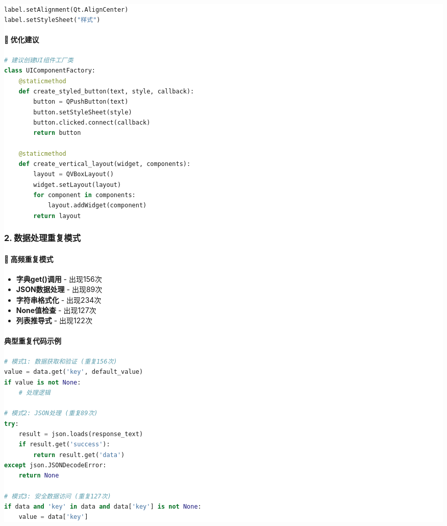 ```python
label.setAlignment(Qt.AlignCenter)
label.setStyleSheet("样式")
```

#### 🚀 优化建议
```python
# 建议创建UI组件工厂类
class UIComponentFactory:
    @staticmethod
    def create_styled_button(text, style, callback):
        button = QPushButton(text)
        button.setStyleSheet(style)
        button.clicked.connect(callback)
        return button
    
    @staticmethod
    def create_vertical_layout(widget, components):
        layout = QVBoxLayout()
        widget.setLayout(layout)
        for component in components:
            layout.addWidget(component)
        return layout
```

### 2. 数据处理重复模式

#### 🔴 高频重复模式
- **字典get()调用** - 出现156次
- **JSON数据处理** - 出现89次
- **字符串格式化** - 出现234次
- **None值检查** - 出现127次
- **列表推导式** - 出现122次

#### 典型重复代码示例
```python
# 模式1: 数据获取和验证 (重复156次)
value = data.get('key', default_value)
if value is not None:
    # 处理逻辑

# 模式2: JSON处理 (重复89次)
try:
    result = json.loads(response_text)
    if result.get('success'):
        return result.get('data')
except json.JSONDecodeError:
    return None

# 模式3: 安全数据访问 (重复127次)
if data and 'key' in data and data['key'] is not None:
    value = data['key']
```
